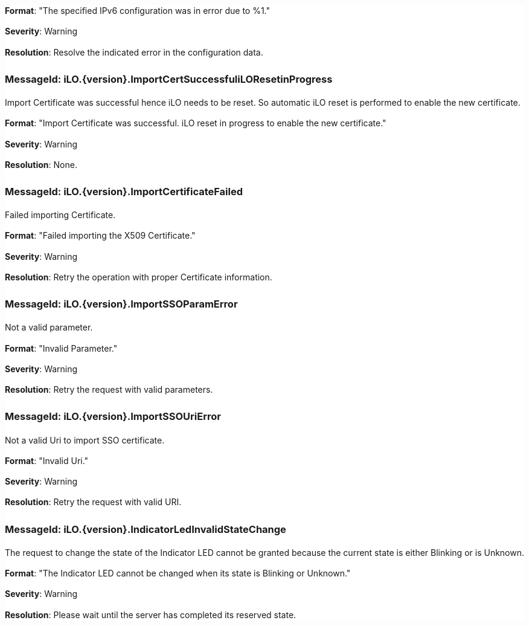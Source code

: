 **Format**:      "The specified IPv6 configuration was in error due to %1."

**Severity**:    Warning

**Resolution**:  Resolve the indicated error in the configuration data.

### MessageId: iLO.{version}.ImportCertSuccessfuliLOResetinProgress

Import Certificate was successful hence iLO needs to be reset. So automatic iLO reset is performed to enable the new certificate.

**Format**:      "Import Certificate was successful. iLO reset in progress to enable the new certificate."

**Severity**:    Warning

**Resolution**:  None.

### MessageId: iLO.{version}.ImportCertificateFailed

Failed importing Certificate.

**Format**:      "Failed importing the X509 Certificate."

**Severity**:    Warning

**Resolution**:  Retry the operation with proper Certificate information.

### MessageId: iLO.{version}.ImportSSOParamError

Not a valid parameter.

**Format**:      "Invalid Parameter."

**Severity**:    Warning

**Resolution**:  Retry the request with valid parameters.

### MessageId: iLO.{version}.ImportSSOUriError

Not a valid Uri to import SSO certificate.

**Format**:      "Invalid Uri."

**Severity**:    Warning

**Resolution**:  Retry the request with valid URI.

### MessageId: iLO.{version}.IndicatorLedInvalidStateChange

The request to change the state of the Indicator LED cannot be granted because the current state is either Blinking or is Unknown.

**Format**:      "The Indicator LED cannot be changed when its state is Blinking or Unknown."

**Severity**:    Warning

**Resolution**:  Please wait until the server has completed its reserved state.

